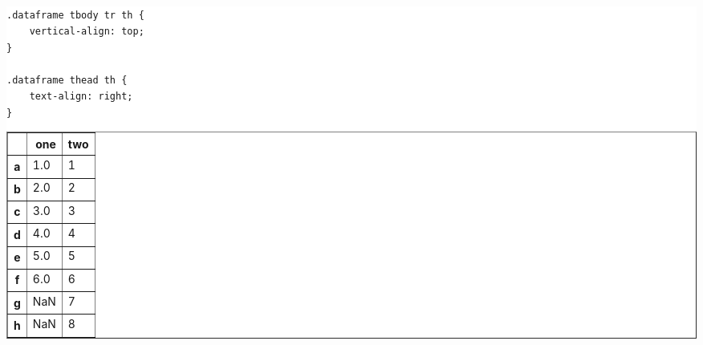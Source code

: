     .dataframe tbody tr th {
        vertical-align: top;
    }

    .dataframe thead th {
        text-align: right;
    }
</style>
<table border="1" class="dataframe">
  <thead>
    <tr style="text-align: right;">
      <th></th>
      <th>one</th>
      <th>two</th>
    </tr>
  </thead>
  <tbody>
    <tr>
      <th>a</th>
      <td>1.0</td>
      <td>1</td>
    </tr>
    <tr>
      <th>b</th>
      <td>2.0</td>
      <td>2</td>
    </tr>
    <tr>
      <th>c</th>
      <td>3.0</td>
      <td>3</td>
    </tr>
    <tr>
      <th>d</th>
      <td>4.0</td>
      <td>4</td>
    </tr>
    <tr>
      <th>e</th>
      <td>5.0</td>
      <td>5</td>
    </tr>
    <tr>
      <th>f</th>
      <td>6.0</td>
      <td>6</td>
    </tr>
    <tr>
      <th>g</th>
      <td>NaN</td>
      <td>7</td>
    </tr>
    <tr>
      <th>h</th>
      <td>NaN</td>
      <td>8</td>
    </tr>
  </tbody>
</table>
</div>

